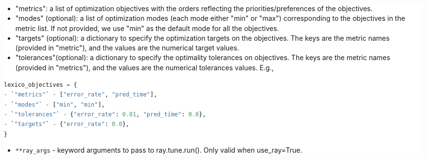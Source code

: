   - "metrics":  a list of optimization objectives with the orders reflecting the priorities/preferences of the
  objectives.
  - "modes" (optional): a list of optimization modes (each mode either "min" or "max") corresponding to the
  objectives in the metric list. If not provided, we use "min" as the default mode for all the objectives.
  - "targets" (optional): a dictionary to specify the optimization targets on the objectives. The keys are the
  metric names (provided in "metric"), and the values are the numerical target values.
  - "tolerances"(optional): a dictionary to specify the optimality tolerances on objectives. The keys are the
  metric names (provided in "metrics"), and the values are the numerical tolerances values.
  E.g.,
  ```python
  lexico_objectives = {
- `"metrics"` - ["error_rate", "pred_time"],
- `"modes"` - ["min", "min"],
- `"tolerances"` - {"error_rate": 0.01, "pred_time": 0.0},
- `"targets"` - {"error_rate": 0.0},
  }
  ```
- `**ray_args` - keyword arguments to pass to ray.tune.run().
  Only valid when use_ray=True.

